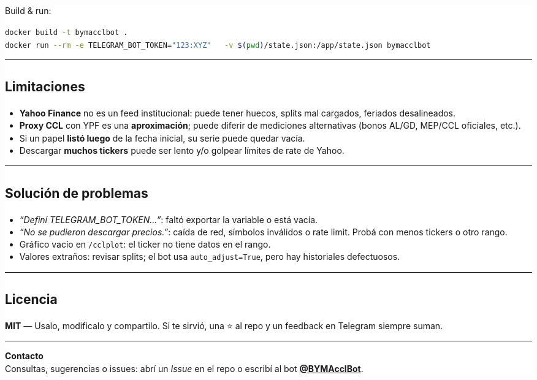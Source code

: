 Build & run:
```bash
docker build -t bymacclbot .
docker run --rm -e TELEGRAM_BOT_TOKEN="123:XYZ"   -v $(pwd)/state.json:/app/state.json bymacclbot
```

---

## Limitaciones

- **Yahoo Finance** no es un feed institucional: puede tener huecos, splits mal cargados, feriados desalineados.
- **Proxy CCL** con YPF es una **aproximación**; puede diferir de mediciones alternativas (bonos AL/GD, MEP/CCL oficiales, etc.).
- Si un papel **listó luego** de la fecha inicial, su serie puede quedar vacía.
- Descargar **muchos tickers** puede ser lento y/o golpear límites de rate de Yahoo.

---

## Solución de problemas

- *“Definí TELEGRAM_BOT_TOKEN…”*: faltó exportar la variable o está vacía.
- *“No se pudieron descargar precios.”*: caída de red, símbolos inválidos o rate limit. Probá con menos tickers o otro rango.
- Gráfico vacío en `/cclplot`: el ticker no tiene datos en el rango.
- Valores extraños: revisar splits; el bot usa `auto_adjust=True`, pero hay historiales defectuosos.

---

## Licencia

**MIT** — Usalo, modificalo y compartilo. Si te sirvió, una ⭐ al repo y un feedback en Telegram siempre suman.

---

**Contacto**  
Consultas, sugerencias o issues: abrí un *Issue* en el repo o escribí al bot **[@BYMAcclBot](https://t.me/bymacclBot)**.
